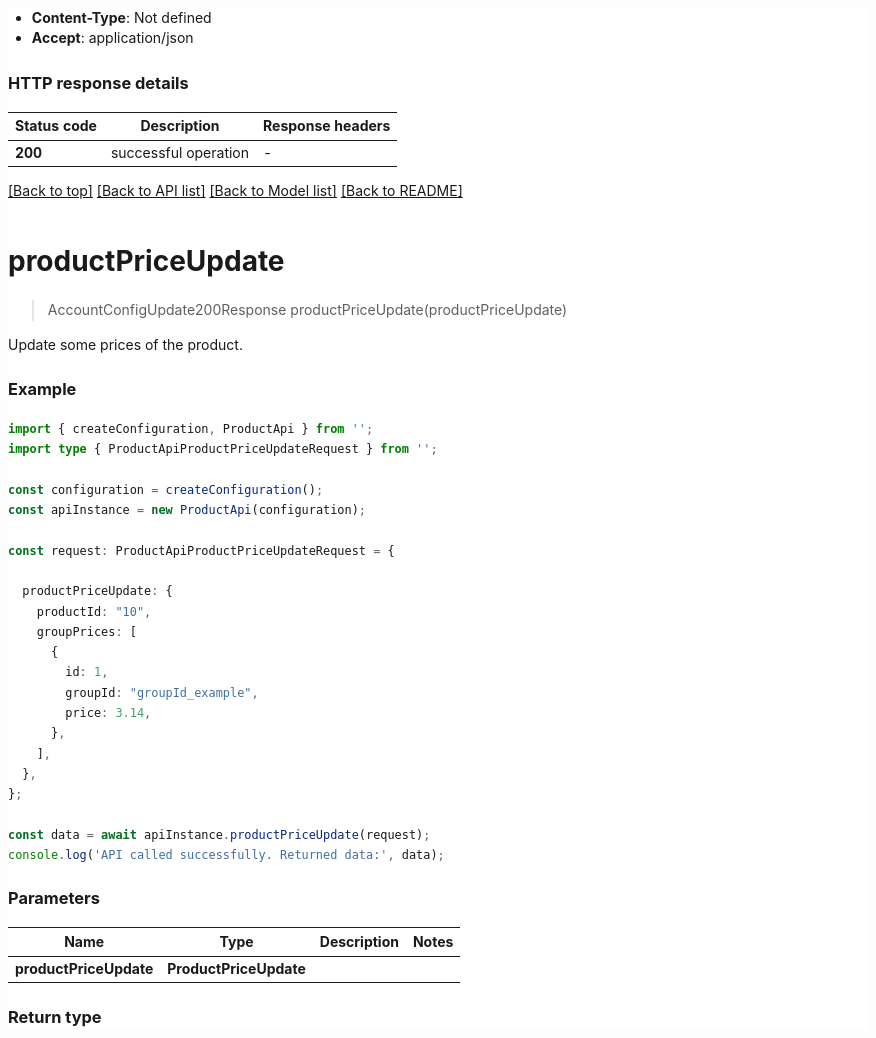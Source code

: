  - **Content-Type**: Not defined
 - **Accept**: application/json


### HTTP response details
| Status code | Description | Response headers |
|-------------|-------------|------------------|
**200** | successful operation |  -  |

[[Back to top]](#) [[Back to API list]](README.md#documentation-for-api-endpoints) [[Back to Model list]](README.md#documentation-for-models) [[Back to README]](README.md)

# **productPriceUpdate**
> AccountConfigUpdate200Response productPriceUpdate(productPriceUpdate)

Update some prices of the product.

### Example


```typescript
import { createConfiguration, ProductApi } from '';
import type { ProductApiProductPriceUpdateRequest } from '';

const configuration = createConfiguration();
const apiInstance = new ProductApi(configuration);

const request: ProductApiProductPriceUpdateRequest = {
  
  productPriceUpdate: {
    productId: "10",
    groupPrices: [
      {
        id: 1,
        groupId: "groupId_example",
        price: 3.14,
      },
    ],
  },
};

const data = await apiInstance.productPriceUpdate(request);
console.log('API called successfully. Returned data:', data);
```


### Parameters

Name | Type | Description  | Notes
------------- | ------------- | ------------- | -------------
 **productPriceUpdate** | **ProductPriceUpdate**|  |


### Return type
